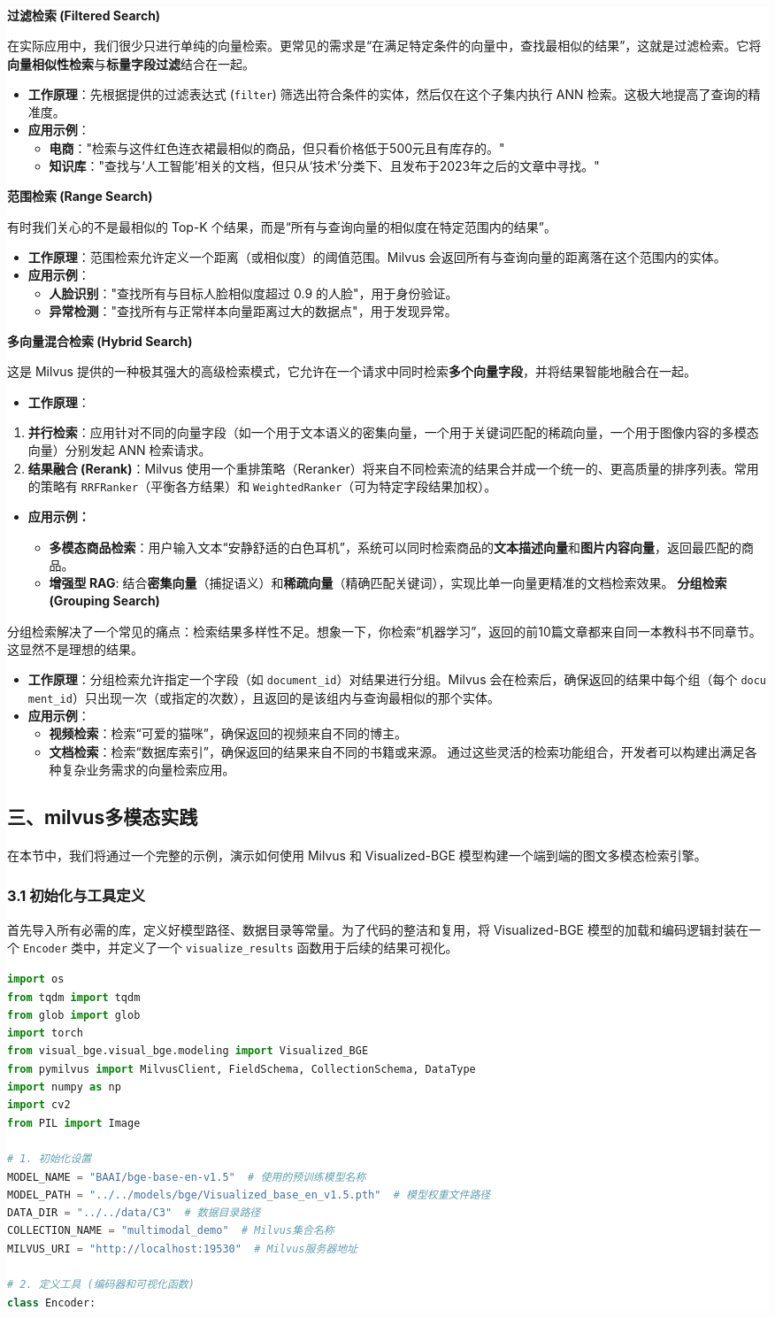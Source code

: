 **过滤检索 (Filtered Search)**

在实际应用中，我们很少只进行单纯的向量检索。更常见的需求是“在满足特定条件的向量中，查找最相似的结果”，这就是过滤检索。它将**向量相似性检索**与**标量字段过滤**结合在一起。

- **工作原理**：先根据提供的过滤表达式 (`filter`) 筛选出符合条件的实体，然后仅在这个子集内执行 ANN 检索。这极大地提高了查询的精准度。
- **应用示例**：
    - **电商**："检索与这件红色连衣裙最相似的商品，但只看价格低于500元且有库存的。"
    - **知识库**："查找与‘人工智能’相关的文档，但只从‘技术’分类下、且发布于2023年之后的文章中寻找。"

**范围检索 (Range Search)**

有时我们关心的不是最相似的 Top-K 个结果，而是“所有与查询向量的相似度在特定范围内的结果”。

- **工作原理**：范围检索允许定义一个距离（或相似度）的阈值范围。Milvus 会返回所有与查询向量的距离落在这个范围内的实体。
- **应用示例**：
    - **人脸识别**："查找所有与目标人脸相似度超过 0.9 的人脸"，用于身份验证。
    - **异常检测**："查找所有与正常样本向量距离过大的数据点"，用于发现异常。

**多向量混合检索 (Hybrid Search)**

这是 Milvus 提供的一种极其强大的高级检索模式，它允许在一个请求中同时检索**多个向量字段**，并将结果智能地融合在一起。

- **工作原理**：

1. **并行检索**：应用针对不同的向量字段（如一个用于文本语义的密集向量，一个用于关键词匹配的稀疏向量，一个用于图像内容的多模态向量）分别发起 ANN 检索请求。
2. **结果融合 (Rerank)**：Milvus 使用一个重排策略（Reranker）将来自不同检索流的结果合并成一个统一的、更高质量的排序列表。常用的策略有 `RRFRanker`（平衡各方结果）和 `WeightedRanker`（可为特定字段结果加权）。
- **应用示例：**

    - **多模态商品检索**：用户输入文本“安静舒适的白色耳机”，系统可以同时检索商品的**文本描述向量**和**图片内容向量**，返回最匹配的商品。
    - **增强型 RAG**: 结合**密集向量**（捕捉语义）和**稀疏向量**（精确匹配关键词），实现比单一向量更精准的文档检索效果。
**分组检索 (Grouping Search)**

分组检索解决了一个常见的痛点：检索结果多样性不足。想象一下，你检索“机器学习”，返回的前10篇文章都来自同一本教科书不同章节。这显然不是理想的结果。

- **工作原理**：分组检索允许指定一个字段（如 `document_id`）对结果进行分组。Milvus 会在检索后，确保返回的结果中每个组（每个 `document_id`）只出现一次（或指定的次数），且返回的是该组内与查询最相似的那个实体。
- **应用示例**：
    - **视频检索**：检索“可爱的猫咪”，确保返回的视频来自不同的博主。
    - **文档检索**：检索“数据库索引”，确保返回的结果来自不同的书籍或来源。
通过这些灵活的检索功能组合，开发者可以构建出满足各种复杂业务需求的向量检索应用。
## 三、milvus多模态实践
在本节中，我们将通过一个完整的示例，演示如何使用 Milvus 和 Visualized-BGE 模型构建一个端到端的图文多模态检索引擎。

### 3.1 初始化与工具定义
首先导入所有必需的库，定义好模型路径、数据目录等常量。为了代码的整洁和复用，将 Visualized-BGE 模型的加载和编码逻辑封装在一个 `Encoder` 类中，并定义了一个 `visualize_results` 函数用于后续的结果可视化。

```python
import os
from tqdm import tqdm
from glob import glob
import torch
from visual_bge.visual_bge.modeling import Visualized_BGE
from pymilvus import MilvusClient, FieldSchema, CollectionSchema, DataType
import numpy as np
import cv2
from PIL import Image

# 1. 初始化设置
MODEL_NAME = "BAAI/bge-base-en-v1.5"  # 使用的预训练模型名称
MODEL_PATH = "../../models/bge/Visualized_base_en_v1.5.pth"  # 模型权重文件路径
DATA_DIR = "../../data/C3"  # 数据目录路径
COLLECTION_NAME = "multimodal_demo"  # Milvus集合名称
MILVUS_URI = "http://localhost:19530"  # Milvus服务器地址

# 2. 定义工具 (编码器和可视化函数)
class Encoder:
```